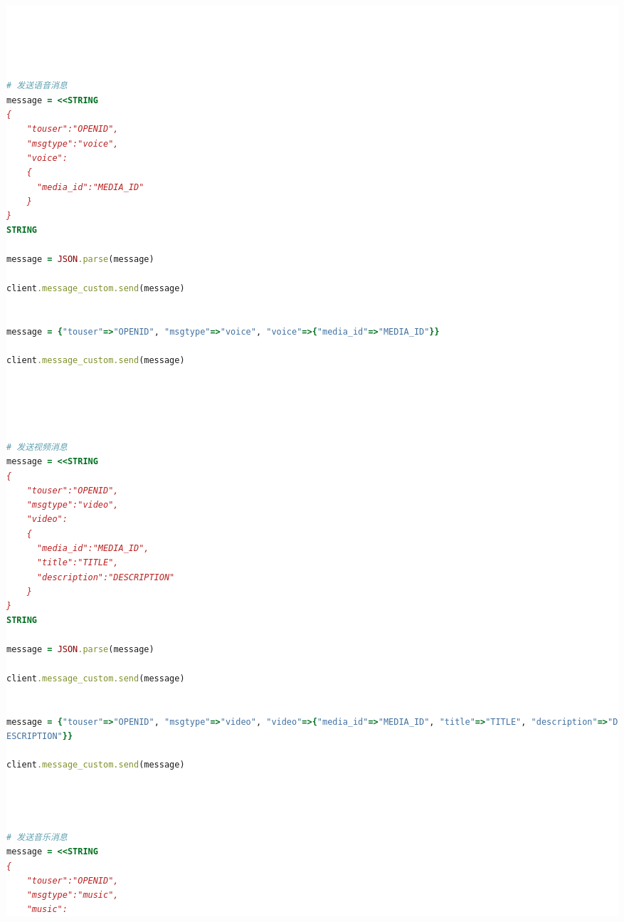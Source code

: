 ``` ruby





# 发送语音消息
message = <<STRING
{
    "touser":"OPENID",
    "msgtype":"voice",
    "voice":
    {
      "media_id":"MEDIA_ID"
    }
}
STRING

message = JSON.parse(message)

client.message_custom.send(message)


message = {"touser"=>"OPENID", "msgtype"=>"voice", "voice"=>{"media_id"=>"MEDIA_ID"}}

client.message_custom.send(message)





# 发送视频消息
message = <<STRING
{
    "touser":"OPENID",
    "msgtype":"video",
    "video":
    {
      "media_id":"MEDIA_ID",
      "title":"TITLE",
      "description":"DESCRIPTION"
    }
}
STRING

message = JSON.parse(message)

client.message_custom.send(message)


message = {"touser"=>"OPENID", "msgtype"=>"video", "video"=>{"media_id"=>"MEDIA_ID", "title"=>"TITLE", "description"=>"DESCRIPTION"}}

client.message_custom.send(message)




# 发送音乐消息
message = <<STRING
{
    "touser":"OPENID",
    "msgtype":"music",
    "music":
```